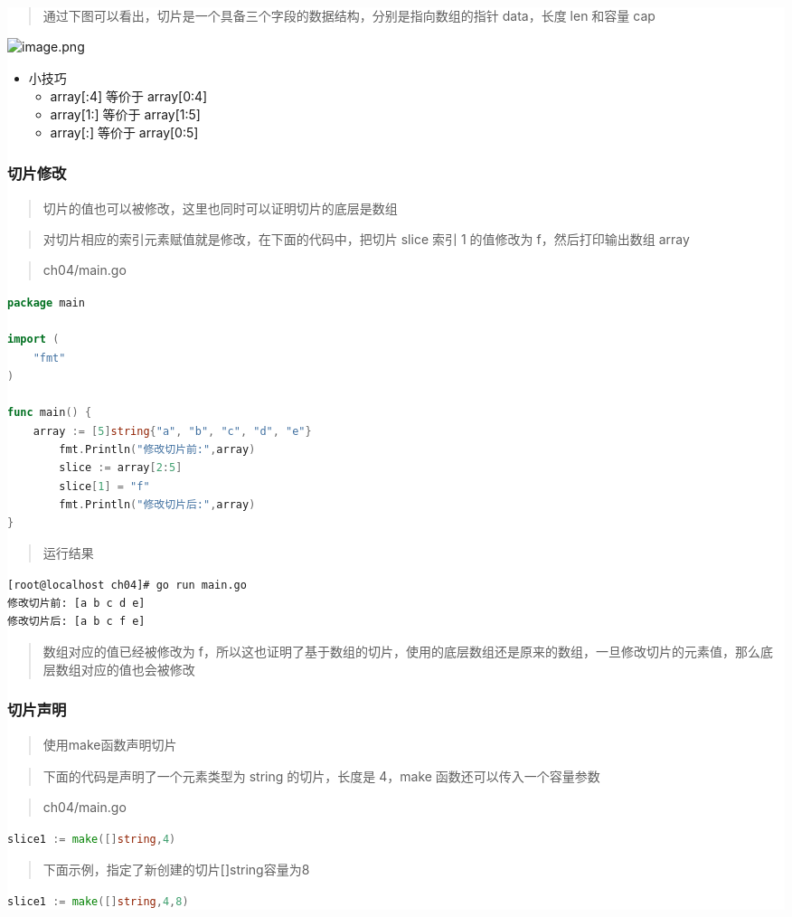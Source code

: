 > 通过下图可以看出，切片是一个具备三个字段的数据结构，分别是指向数组的指针 data，长度 len 和容量 cap

![image.png](attachment:image.png)

- 小技巧
    - array[:4] 等价于 array[0:4]
    - array[1:] 等价于 array[1:5]
    - array[:] 等价于 array[0:5]

### 切片修改

> 切片的值也可以被修改，这里也同时可以证明切片的底层是数组

> 对切片相应的索引元素赋值就是修改，在下面的代码中，把切片 slice 索引 1 的值修改为 f，然后打印输出数组 array

> ch04/main.go

```go
package main

import (
	"fmt"
)

func main() {
	array := [5]string{"a", "b", "c", "d", "e"}
        fmt.Println("修改切片前:",array)
        slice := array[2:5]
        slice[1] = "f"
        fmt.Println("修改切片后:",array)
}
```

> 运行结果

```shell
[root@localhost ch04]# go run main.go 
修改切片前: [a b c d e]
修改切片后: [a b c f e]
```

> 数组对应的值已经被修改为 f，所以这也证明了基于数组的切片，使用的底层数组还是原来的数组，一旦修改切片的元素值，那么底层数组对应的值也会被修改

### 切片声明

> 使用make函数声明切片

> 下面的代码是声明了一个元素类型为 string 的切片，长度是 4，make 函数还可以传入一个容量参数

> ch04/main.go

```go
slice1 := make([]string,4)
```
> 下面示例，指定了新创建的切片[]string容量为8

```go
slice1 := make([]string,4,8)
```
